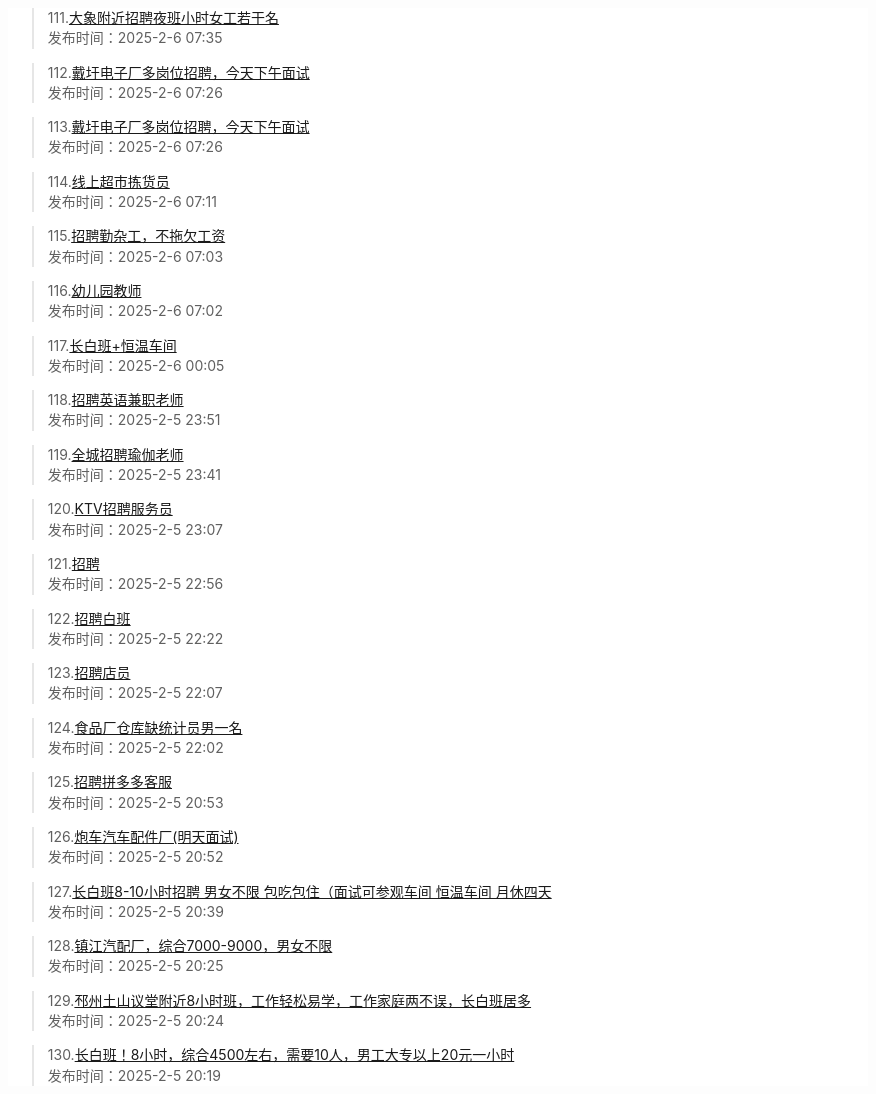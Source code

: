 >111.[大象附近招聘夜班小时女工若干名](https://www.pzzc.net/forum.php?mod=viewthread&tid=10487879)<br>
>发布时间：2025-2-6 07:35

>112.[戴圩电子厂多岗位招聘，今天下午面试](https://www.pzzc.net/forum.php?mod=viewthread&tid=10487876)<br>
>发布时间：2025-2-6 07:26

>113.[戴圩电子厂多岗位招聘，今天下午面试](https://www.pzzc.net/forum.php?mod=viewthread&tid=10487875)<br>
>发布时间：2025-2-6 07:26

>114.[线上超市拣货员](https://www.pzzc.net/forum.php?mod=viewthread&tid=10487871)<br>
>发布时间：2025-2-6 07:11

>115.[招聘勤杂工，不拖欠工资](https://www.pzzc.net/forum.php?mod=viewthread&tid=10487869)<br>
>发布时间：2025-2-6 07:03

>116.[幼儿园教师](https://www.pzzc.net/forum.php?mod=viewthread&tid=10487867)<br>
>发布时间：2025-2-6 07:02

>117.[长白班+恒温车间](https://www.pzzc.net/forum.php?mod=viewthread&tid=10487860)<br>
>发布时间：2025-2-6 00:05

>118.[招聘英语兼职老师](https://www.pzzc.net/forum.php?mod=viewthread&tid=10487858)<br>
>发布时间：2025-2-5 23:51

>119.[全城招聘瑜伽老师](https://www.pzzc.net/forum.php?mod=viewthread&tid=10487857)<br>
>发布时间：2025-2-5 23:41

>120.[KTV招聘服务员](https://www.pzzc.net/forum.php?mod=viewthread&tid=10487855)<br>
>发布时间：2025-2-5 23:07

>121.[招聘](https://www.pzzc.net/forum.php?mod=viewthread&tid=10487854)<br>
>发布时间：2025-2-5 22:56

>122.[招聘白班](https://www.pzzc.net/forum.php?mod=viewthread&tid=10487847)<br>
>发布时间：2025-2-5 22:22

>123.[招聘店员](https://www.pzzc.net/forum.php?mod=viewthread&tid=10487842)<br>
>发布时间：2025-2-5 22:07

>124.[食品厂仓库缺统计员男一名](https://www.pzzc.net/forum.php?mod=viewthread&tid=10487841)<br>
>发布时间：2025-2-5 22:02

>125.[招聘拼多多客服](https://www.pzzc.net/forum.php?mod=viewthread&tid=10487831)<br>
>发布时间：2025-2-5 20:53

>126.[炮车汽车配件厂(明天面试)](https://www.pzzc.net/forum.php?mod=viewthread&tid=10487830)<br>
>发布时间：2025-2-5 20:52

>127.[长白班8-10小时招聘  男女不限 包吃包住（面试可参观车间 恒温车间 月休四天](https://www.pzzc.net/forum.php?mod=viewthread&tid=10487826)<br>
>发布时间：2025-2-5 20:39

>128.[镇江汽配厂，综合7000-9000，男女不限](https://www.pzzc.net/forum.php?mod=viewthread&tid=10487824)<br>
>发布时间：2025-2-5 20:25

>129.[邳州土山议堂附近8小时班，工作轻松易学，工作家庭两不误，长白班居多](https://www.pzzc.net/forum.php?mod=viewthread&tid=10487823)<br>
>发布时间：2025-2-5 20:24

>130.[长白班！8小时，综合4500左右，需要10人，男工大专以上20元一小时](https://www.pzzc.net/forum.php?mod=viewthread&tid=10487821)<br>
>发布时间：2025-2-5 20:19
